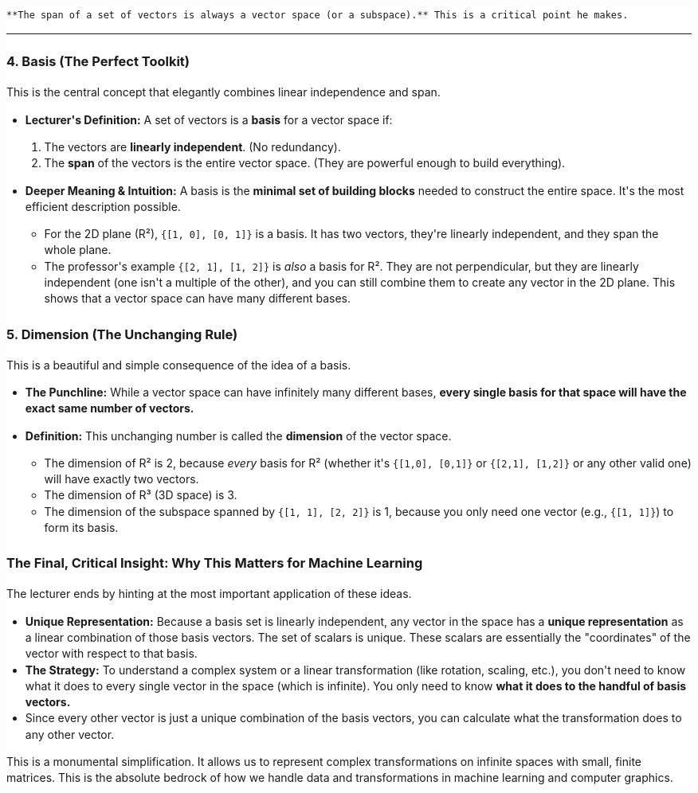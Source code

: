     **The span of a set of vectors is always a vector space (or a subspace).** This is a critical point he makes.

---

### 4. Basis (The Perfect Toolkit)

This is the central concept that elegantly combines linear independence and span.

*   **Lecturer's Definition:** A set of vectors is a **basis** for a vector space if:
    1.  The vectors are **linearly independent**. (No redundancy).
    2.  The **span** of the vectors is the entire vector space. (They are powerful enough to build everything).

*   **Deeper Meaning & Intuition:** A basis is the **minimal set of building blocks** needed to construct the entire space. It's the most efficient description possible.

    *   For the 2D plane (R²), `{[1, 0], [0, 1]}` is a basis. It has two vectors, they're linearly independent, and they span the whole plane.
    *   The professor's example `{[2, 1], [1, 2]}` is *also* a basis for R². They are not perpendicular, but they are linearly independent (one isn't a multiple of the other), and you can still combine them to create any vector in the 2D plane. This shows that a vector space can have many different bases.

### 5. Dimension (The Unchanging Rule)

This is a beautiful and simple consequence of the idea of a basis.

*   **The Punchline:** While a vector space can have infinitely many different bases, **every single basis for that space will have the exact same number of vectors.**
*   **Definition:** This unchanging number is called the **dimension** of the vector space.

    *   The dimension of R² is 2, because *every* basis for R² (whether it's `{[1,0], [0,1]}` or `{[2,1], [1,2]}` or any other valid one) will have exactly two vectors.
    *   The dimension of R³ (3D space) is 3.
    *   The dimension of the subspace spanned by `{[1, 1], [2, 2]}` is 1, because you only need one vector (e.g., `{[1, 1]}`) to form its basis.

### The Final, Critical Insight: Why This Matters for Machine Learning

The lecturer ends by hinting at the most important application of these ideas.

*   **Unique Representation:** Because a basis set is linearly independent, any vector in the space has a **unique representation** as a linear combination of those basis vectors. The set of scalars is unique. These scalars are essentially the "coordinates" of the vector with respect to that basis.
*   **The Strategy:** To understand a complex system or a linear transformation (like rotation, scaling, etc.), you don't need to know what it does to every single vector in the space (which is infinite). You only need to know **what it does to the handful of basis vectors.**
*   Since every other vector is just a unique combination of the basis vectors, you can calculate what the transformation does to any other vector.

This is a monumental simplification. It allows us to represent complex transformations on infinite spaces with small, finite matrices. This is the absolute bedrock of how we handle data and transformations in machine learning and computer graphics.
